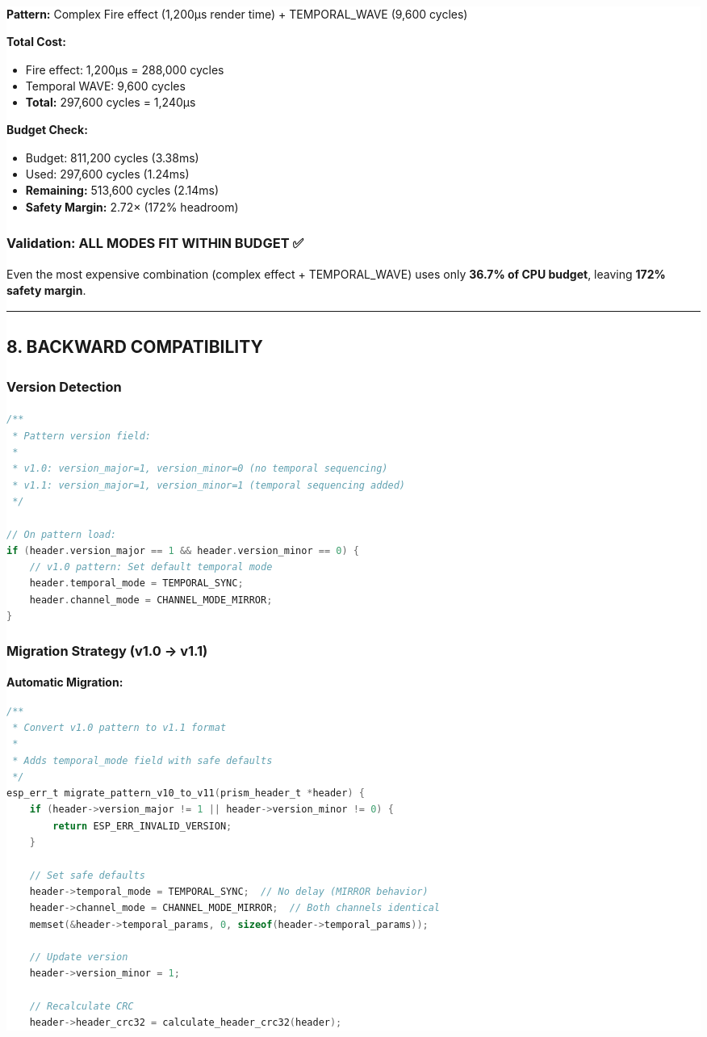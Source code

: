**Pattern:** Complex Fire effect (1,200μs render time) + TEMPORAL_WAVE (9,600 cycles)

**Total Cost:**
- Fire effect: 1,200μs = 288,000 cycles
- Temporal WAVE: 9,600 cycles
- **Total:** 297,600 cycles = 1,240μs

**Budget Check:**
- Budget: 811,200 cycles (3.38ms)
- Used: 297,600 cycles (1.24ms)
- **Remaining:** 513,600 cycles (2.14ms)
- **Safety Margin:** 2.72× (172% headroom)

### Validation: ALL MODES FIT WITHIN BUDGET ✅

Even the most expensive combination (complex effect + TEMPORAL_WAVE) uses only **36.7% of CPU budget**, leaving **172% safety margin**.

---

## 8. BACKWARD COMPATIBILITY

### Version Detection

```c
/**
 * Pattern version field:
 *
 * v1.0: version_major=1, version_minor=0 (no temporal sequencing)
 * v1.1: version_major=1, version_minor=1 (temporal sequencing added)
 */

// On pattern load:
if (header.version_major == 1 && header.version_minor == 0) {
    // v1.0 pattern: Set default temporal mode
    header.temporal_mode = TEMPORAL_SYNC;
    header.channel_mode = CHANNEL_MODE_MIRROR;
}
```

### Migration Strategy (v1.0 → v1.1)

**Automatic Migration:**
```c
/**
 * Convert v1.0 pattern to v1.1 format
 *
 * Adds temporal_mode field with safe defaults
 */
esp_err_t migrate_pattern_v10_to_v11(prism_header_t *header) {
    if (header->version_major != 1 || header->version_minor != 0) {
        return ESP_ERR_INVALID_VERSION;
    }

    // Set safe defaults
    header->temporal_mode = TEMPORAL_SYNC;  // No delay (MIRROR behavior)
    header->channel_mode = CHANNEL_MODE_MIRROR;  // Both channels identical
    memset(&header->temporal_params, 0, sizeof(header->temporal_params));

    // Update version
    header->version_minor = 1;

    // Recalculate CRC
    header->header_crc32 = calculate_header_crc32(header);

```
